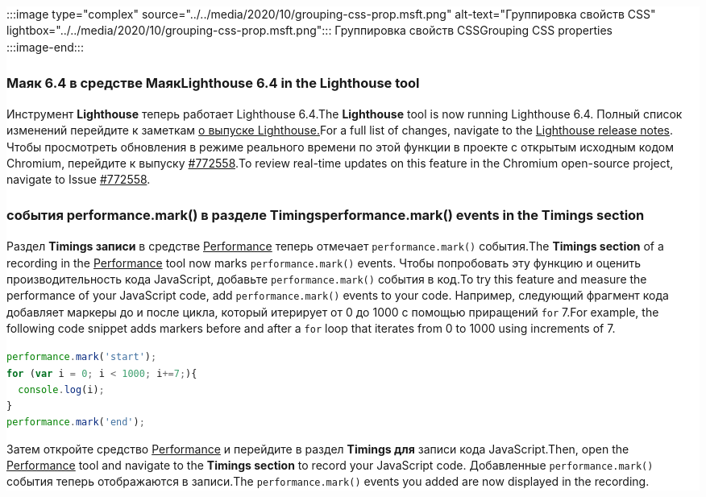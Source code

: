 :::image type="complex" source="../../media/2020/10/grouping-css-prop.msft.png" alt-text="Группировка свойств CSS" lightbox="../../media/2020/10/grouping-css-prop.msft.png":::
   <span data-ttu-id="5904e-215">Группировка свойств CSS</span><span class="sxs-lookup"><span data-stu-id="5904e-215">Grouping CSS properties</span></span>  
:::image-end:::  

### <a name="lighthouse-64-in-the-lighthouse-tool"></a><span data-ttu-id="5904e-216">Маяк 6.4 в средстве Маяк</span><span class="sxs-lookup"><span data-stu-id="5904e-216">Lighthouse 6.4 in the Lighthouse tool</span></span>  

<span data-ttu-id="5904e-217">Инструмент **Lighthouse** теперь работает Lighthouse 6.4.</span><span class="sxs-lookup"><span data-stu-id="5904e-217">The **Lighthouse** tool is now running Lighthouse 6.4.</span></span>  <span data-ttu-id="5904e-218">Полный список изменений перейдите к заметкам [о выпуске Lighthouse.][GithubGoogleChromeLighthouseReleasesV641]</span><span class="sxs-lookup"><span data-stu-id="5904e-218">For a full list of changes, navigate to the [Lighthouse release notes][GithubGoogleChromeLighthouseReleasesV641].</span></span>  <span data-ttu-id="5904e-219">Чтобы просмотреть обновления в режиме реального времени по этой функции в проекте с открытым исходным кодом Chromium, перейдите к выпуску [#772558][CR772558].</span><span class="sxs-lookup"><span data-stu-id="5904e-219">To review real-time updates on this feature in the Chromium open-source project, navigate to Issue [#772558][CR772558].</span></span>  

### <a name="performancemark-events-in-the-timings-section"></a><span data-ttu-id="5904e-220">события performance.mark() в разделе Timings</span><span class="sxs-lookup"><span data-stu-id="5904e-220">performance.mark() events in the Timings section</span></span>  

<span data-ttu-id="5904e-221">Раздел **Timings записи** в средстве [Performance][DevtoolsGuideChromiumEvaluatePerformanceReference] теперь отмечает `performance.mark()` события.</span><span class="sxs-lookup"><span data-stu-id="5904e-221">The **Timings section** of a recording in the [Performance][DevtoolsGuideChromiumEvaluatePerformanceReference] tool now marks `performance.mark()` events.</span></span>  <span data-ttu-id="5904e-222">Чтобы попробовать эту функцию и оценить производительность кода JavaScript, добавьте `performance.mark()` события в код.</span><span class="sxs-lookup"><span data-stu-id="5904e-222">To try this feature and measure the performance of your JavaScript code, add `performance.mark()` events to your code.</span></span>  <span data-ttu-id="5904e-223">Например, следующий фрагмент кода добавляет маркеры до и после цикла, который итерирует от 0 до 1000 с помощью приращений `for` 7.</span><span class="sxs-lookup"><span data-stu-id="5904e-223">For example, the following code snippet adds markers before and after a `for` loop that iterates from 0 to 1000 using increments of 7.</span></span>  

```javascript
performance.mark('start');
for (var i = 0; i < 1000; i+=7;){
  console.log(i);
}
performance.mark('end');
```  

<span data-ttu-id="5904e-224">Затем откройте средство [Performance][DevtoolsGuideChromiumEvaluatePerformanceReference] и перейдите в раздел **Timings для** записи кода JavaScript.</span><span class="sxs-lookup"><span data-stu-id="5904e-224">Then, open the [Performance][DevtoolsGuideChromiumEvaluatePerformanceReference] tool and navigate to the **Timings section** to record your JavaScript code.</span></span>  <span data-ttu-id="5904e-225">Добавленные `performance.mark()` события теперь отображаются в записи.</span><span class="sxs-lookup"><span data-stu-id="5904e-225">The `performance.mark()` events you added are now displayed in the recording.</span></span>  


[DevtoolsWhatsnew200205DevtoolsDeprecationPropertiesPaneElementsPanel]: ../05/devtools.md#deprecation-of-the-properties-pane-in-the-elements-tool "Обесценение области свойств в средстве Elements — что нового в DevTools (Microsoft Edge 84) | Документы Майкрософт"  
[DevtoolsWhatsnew200206DevtoolsCssGridDebuggingFeatures]: ../06/devtools.md#css-grid-debugging-features "Функции отладки сетки CSS — Что нового в DevTools (Microsoft Edge 85) | Документы Майкрософт"  
[DevtoolsWhatsnew200208DevtoolsAccessibleColorSuggestionStylesPane]: ../08/devtools.md#accessible-color-suggestion-in-the-styles-pane "Доступное предложение цвета в области Стилей — что нового в DevTools (Microsoft Edge 86) | Документы Майкрософт"  
[DevtoolsDeviceModeIndex]: /microsoft-edge/devtools-guide-chromium/device-mode/index "Эмуляция мобильных устройств в средствах разработчика Microsoft Edge | Документация Майкрософт"  
[DevtoolsGuideChromiumConsoleUtilitiesRecentlySelectedElementJavascriptObject]:  https://docs.microsoft.com/microsoft-edge/devtools-guide-chromium/console/utilities#recently-selected-element-or-javascript-object "Недавно выбранный элемент или объект JavaScript — справочные ссылки на API консоли | Документы Майкрософт"  
[DevtoolsCustomizeShortcuts]: /microsoft-edge/devtools-guide-chromium/customize/shortcuts "Настройка ярлыков клавиатуры в Microsoft Edge DevTools | Документы Майкрософт"  
[DevtoolsGuideChromiumEvaluatePerformanceReference]: /microsoft-edge/devtools-guide-chromium/evaluate-performance/reference "Справочные ссылки | Документы Майкрософт"  
[DevtoolsExperimentalFeaturesEmulationSupportDualScreenMode]: /microsoft-edge/devtools-guide-chromium/experimental-features#emulation-support-dual-screen-mode "Эмуляция: поддержка режима двойного экрана — экспериментальные | Документы Майкрософт"  
[DevtoolsExperimentalFeaturesEnableExperimentalApis]: /microsoft-edge/devtools-guide-chromium/experimental-features#enable-experimental-apis "Включить экспериментальные API - экспериментальные функции | Документы Майкрософт"  
[DevtoolsExperimentalFeaturesEnableKeyboardShortcutEditor]: /microsoft-edge/devtools-guide-chromium/experimental-features#enable-keyboard-shortcut-editor "Включить редактор ярлыка клавиатуры — экспериментальные функции | Документы Майкрософт"  
[DevtoolsExperimentalFeaturesEnableNewCssGridDebuggingFeatures]: /microsoft-edge/devtools-guide-chromium/experimental-features#enable-new-css-grid-debugging-features "Эмуляция: поддержка режима двойного экрана — экспериментальные | Документы Майкрософт"  
[DevtoolsExperimentalFeaturesEnableNetworkConsole]: /microsoft-edge/devtools-guide-chromium/experimental-features#enable-network-console "Включить сетевые консоли — экспериментальные | Документы Майкрософт"  
[DevtoolsExperimentalFeaturesEnableSourceOrderViewer]: /microsoft-edge/devtools-guide-chromium/experimental-features#enable-source-order-viewer "Включить viewer source Order — экспериментальные функции | Документы Майкрософт"
[DevtoolsExperimentalFeaturesTestingOnFoldableDualScreenDevices]: /microsoft-edge/devtools-guide-chromium/experimental-features#testing-on-foldable-and-dual-screen-devices "Тестирование на складных и двухэкранных устройствах — экспериментальные | Документы Майкрософт"  
[DevtoolsExperimentalFeaturesTurnOnExperimentalFeatures]: /microsoft-edge/devtools-guide-chromium/experimental-features#turn-on-experimental-features "Включаем экспериментальные функции — экспериментальные | Документы Майкрософт"  
[DevtoolsConsoleApiTable]: /microsoft-edge/devtools-guide-chromium/console/api#table "таблица — справочные | Документы Майкрософт"  
[DevtoolsCoverageIndex]: /microsoft-edge/devtools-guide-chromium/coverage/index "Найдите неиспользванный код JavaScript и CSS со вкладками Coverage в Microsoft Edge DevTools | Документы Майкрософт"  
[DevtoolsCssGrid]:  /microsoft-edge/devtools-guide-chromium/css/grid "Проверка CSS Grid | Документы Майкрософт"  
[DevtoolsCustomizeIndexDrawer]: /microsoft-edge/devtools-guide-chromium/customize/index#drawer "Ящик — настройка Microsoft Edge DevTools | Документы Майкрософт"  
[DevtoolsCustomizeIndexSettings]: /microsoft-edge/devtools-guide-chromium/customize/index#settings "Параметры — настройка средств разработчика Microsoft Edge | Документация Майкрософт"  
[DevtoolsEvaluatePerformanceReferenceAnalyzeRenderingPerformance]: /microsoft-edge/devtools-guide-chromium/evaluate-performance/reference#analyze-rendering-performance-with-the-rendering-tab "Анализ производительности визуализации с помощью вкладки Rendering — справочная | Документы Майкрософт"  
[DevtoolsMediaIndex]: /microsoft-edge/devtools-guide-chromium/media/index "Просмотр и отламывка информации о медиа-игроках | Документы Майкрософт"  
[DevtoolsNetworkReferenceFilterRequestsProperties]: /microsoft-edge/devtools-guide-chromium/network/reference#filter-requests-by-properties  "Запросы фильтрации по свойствам — эталонный | Документы Майкрософт"  
[DevtoolsWebauthnIndex]: /microsoft-edge/devtools-guide-chromium/webauthn/index "Эмулировать аутентификацию и отладку WebAuthn в Microsoft Edge DevTools | Документы Майкрософт"  
[MicrosoftEdgePreviewChannels]: https://www.microsoftedgeinsider.com/download "Каналы предварительного просмотра Microsoft Edge"  
[VisualStudioCode]: https://code.visualstudio.com "Visual Studio Code"  
[VisualStudioCodeMarketplaceMsEdgedevtools]: https://marketplace.visualstudio.com/items?itemName=ms-edgedevtools.vscode-edge-devtools "Microsoft Edge Tools для Visual Studio кода | Visual Studio Код"  
[CRIssuesList]: https://bugs.chromium.org/p/chromium/issues/list "Ошибки Chromium"  
[CR174309]: https://crbug.com/174309 "DevTools: разрешить настраивать клавиши ярлыков и привязки клавиш | Ошибки Chromium"
[CR772558]: https://crbug.com/772558 "DevTools: обновление до последней версии | Ошибки Chromium"  
[CR1034663]: https://crbug.com/1034663 "Создание переднего входа для API тестирования WebAuthn | Ошибки Chromium"  
[CR1047356]: https://crbug.com/1047356 "CSS Grid/Flexbox/Table tooling | Ошибки Chromium"  
[CR1051466]: https://crbug.com/1051466 "Поддержка отладки COOP/COEP в DevTools | Ошибки Chromium"  
[CR1073899]: https://crbug.com/1073899 "Вкладка computed style исчезает в режиме отклика | Ошибки Chromium"  
[CR1075732]: https://crbug.com/1075732 "Персонализация DevTools — вкладки Movable | Ошибки Chromium"  
[CR1084673]: https://crbug.com/1084673 "DevTools: улучшаем способ, который мы представляем пользовательским свойствам CSS (aka). Переменные CSS) и их значения | Ошибки Chromium"  
[CR1093687]: https://crbug.com/1093687 "Создание средства для создания и воспроизведения синтетических сетевых запросов | Ошибки Chromium"  
[CR1096230]: https://crbug.com/1096230 "Свойства группы CSS по категориям в области вычислительных стилей | Ошибки Chromium"  
[CR1104188]: https://crbug.com/1104188 "Поиск сетевых средств не находит результатов при поиске полного URL-адреса | Ошибки Chromium"  
[CR1106251]: https://crbug.com/1106251 "☂ DevTools: улучшение вкладки Computed Styles | Ошибки Chromium"  
[CR1120316]: https://crbug.com/1120316 "Выделение плохого контраста в CSS Обзор > цвета | Chromium Bugs"  
[CR1121141]: https://crbug.com/1121141 "Разрешить фильтрацию по типу ресурса в сетевом журнале | Ошибки Chromium"  
[CR1121312]: https://crbug.com/1121312 "Параметры должны быть удалены из меню More Tools | Ошибки Chromium"  
[CR1136394]: https://crbug.com/1136394 "Flexbox tooling | Chromium Bugs"  
[CR1136655]: https://crbug.com/1136655 "Devtools: Локализация V2 | Ошибки Chromium"  
[MdnReportingApi]: https://developer.mozilla.org/docs/Web/API/Reporting_API "Отчет об API | MDN"  
[GithubMicrosoftVscodeEdgeDevtools]: https://github.com/Microsoft/vscode-edge-devtools "Microsoft/vscode-edge-devtools | GitHub"  
[GithubGoogleChromeLighthouseReleasesV641]: https://github.com/GoogleChrome/lighthouse/releases/v6.4.1 "v6.4.1 — GoogleChrome/lighthouse | GitHub"  
[GithubW3cWebauthn]: https://w3c.github.io/webauthn "Веб-| GitHub"  
[GlitchCssOverviewAccessibleColorsDemo]: https://css-overview-accessible-colors-demo.glitch.me "Привет! | Glitch"  
[PostmanSchemaJsonCollectionv210Index]: https://schema.getpostman.com/json/collection/v2.1.0/docs/index.html "Формат коллекции почтальонов v2.1.0 | Почтальон"  
[SwaggerSpecificationV2]: https://swagger.io/specification/v2 "Спецификация OpenAPI | Swagger"  
[CCA4IL]: https://creativecommons.org/licenses/by/4.0  
[CCby4Image]: https://i.creativecommons.org/l/by/4.0/88x31.png  
[GoogleSitePolicies]: https://developers.google.com/terms/site-policies  
[JecelynYeen]: https://developers.google.com/web/resources/contributors/jecelynyeen  